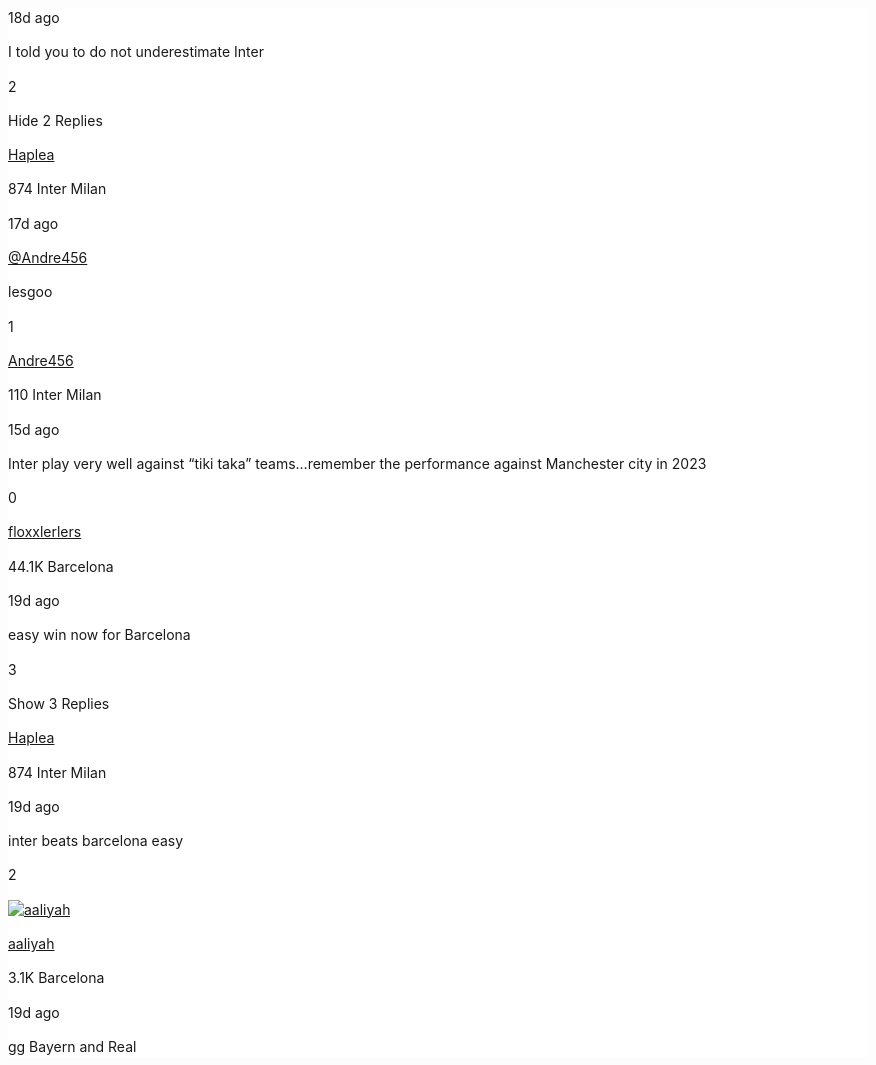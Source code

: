 18d ago

I told you to do not underestimate Inter

2

Hide 2 Replies

[Haplea](https://polymarket.com/profile/0x3e25445f195f5ea6a1478b848b57e847082051fc)

874 Inter Milan

17d ago

[@Andre456](https://polymarket.com/profile/0x101208777845f7450f235649fba04191da440f7b)

lesgoo

1

[Andre456](https://polymarket.com/profile/0x101208777845f7450f235649fba04191da440f7b)

110 Inter Milan

15d ago

Inter play very well against “tiki taka” teams…remember the performance against Manchester city in 2023

0

[floxxlerlers](https://polymarket.com/profile/0x1f4fbe5a5d455be797845ae3a45a3cdeddffce20)

44.1K Barcelona

19d ago

easy win now for Barcelona

3

Show 3 Replies

[Haplea](https://polymarket.com/profile/0x3e25445f195f5ea6a1478b848b57e847082051fc)

874 Inter Milan

19d ago

inter beats barcelona easy

2

[![aaliyah](https://polymarket.com/_next/image?url=https%3A%2F%2Fpolymarket-upload.s3.us-east-2.amazonaws.com%2F9c2175a7_ca9e_4aa5_a727_525c965f9516_3237bd53-541f-4161-8780-3267a280246a_1730895434773.jpeg&w=1018&q=100)](https://polymarket.com/profile/0xcee67c6a3bd21228dcbb7f06cb73230f942eb3b7)

[aaliyah](https://polymarket.com/profile/0xcee67c6a3bd21228dcbb7f06cb73230f942eb3b7)

3.1K Barcelona

19d ago

gg Bayern and Real
